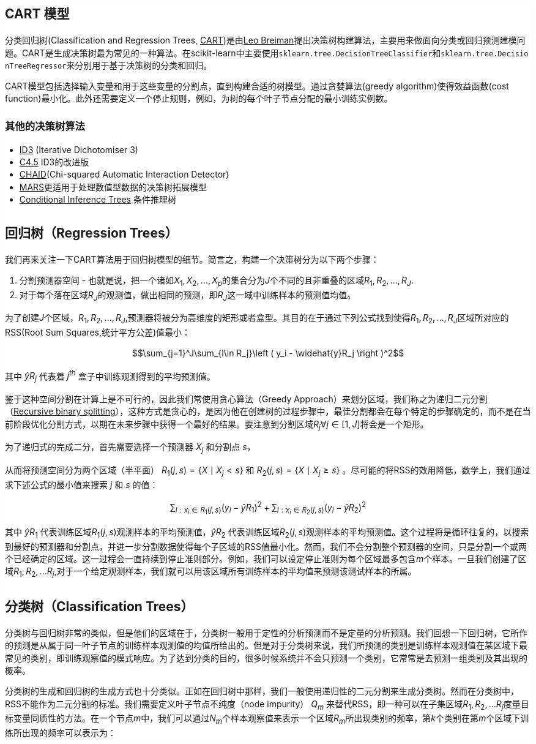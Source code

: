 ## CART 模型

分类回归树(Classification and Regression Trees, [CART](https://en.wikipedia.org/wiki/Predictive_analytics#Classification_and_regression_trees_.28CART.29))是由[Leo Breiman](https://en.wikipedia.org/wiki/Leo_Breiman)提出决策树构建算法，主要用来做面向分类或回归预测建模问题。CART是生成决策树最为常见的一种算法。在scikit-learn中主要使用`sklearn.tree.DecisionTreeClassifier`和`sklearn.tree.DecisionTreeRegressor`来分别用于基于决策树的分类和回归。

CART模型包括选择输入变量和用于这些变量的分割点，直到构建合适的树模型。通过贪婪算法(greedy algorithm)使得效益函数(cost function)最小化。此外还需要定义一个停止规则，例如，为树的每个叶子节点分配的最小训练实例数。

### 其他的决策树算法
 - [ID3](https://en.wikipedia.org/wiki/ID3_algorithm) (Iterative Dichotomiser 3)
 - [C4.5](https://en.wikipedia.org/wiki/C4.5_algorithm) ID3的改进版
 - [CHAID](https://en.wikipedia.org/wiki/CHAID)(Chi-squared Automatic Interaction Detector)
 - [MARS](https://en.wikipedia.org/wiki/Multivariate_adaptive_regression_splines)更适用于处理数值型数据的决策树拓展模型
 - [Conditional Inference Trees](https://en.wikipedia.org/w/index.php?title=Conditional_Inference_Trees&action=edit&redlink=1) 条件推理树

## 回归树（Regression Trees）

我们再来关注一下CART算法用于回归树模型的细节。简言之，构建一个决策树分为以下两个步骤：

1. 分割预测器空间 - 也就是说，把一个诸如$X_1,X_2,...,X_p$的集合分为$J$个不同的且非重叠的区域$R_1,R_2,...,R_J$.
2. 对于每个落在区域$R_J$的观测值，做出相同的预测，即$R_J$这一域中训练样本的预测值均值。

为了创建$J$个区域，$R_1,R_2,...,R_J$,预测器将被分为高维度的矩形或者盒型。其目的在于通过下列公式找到使得$R_1,R_2,...,R_J$区域所对应的RSS(Root Sum Squares,统计平方公差)值最小：

$$\sum_{j=1}^J\sum_{i\in R_j}\left ( y_i - \widehat{y}R_j \right )^2$$

其中 $\widehat{y}R_j$ 代表着 $j^{th}$ 盒子中训练观测得到的平均预测值。

鉴于这种空间分割在计算上是不可行的，因此我们常使用贪心算法（Greedy Approach）来划分区域，我们称之为递归二元分割（[Recursive binary splitting](https://en.wikipedia.org/wiki/Binary_splitting)），这种方式是贪心的，是因为他在创建树的过程步骤中，最佳分割都会在每个特定的步骤确定的，而不是在当前阶段优化分割方式，以期在未来步骤中获得一个最好的结果。要注意到分割区域$R_j\forall j\in [1,J]$将会是一个矩形。


为了递归式的完成二分，首先需要选择一个预测器 $X_j$ 和分割点 $s$，

从而将预测空间分为两个区域（半平面） $R_{1}\left ( j,s \right )=\left \{  X\mid X_{j} < s \right \}$ 和 $R_2\left ( j,s \right ) =\left \{ X\mid X_j \geq s \right \}$ 。尽可能的将RSS的效用降低，数学上，我们通过求下述公式的最小值来搜索 $j$ 和 $s$ 的值： 

$$\sum_{i:x_i\in R_1\left ( j,s \right )}\left ( y_i - \widehat{y}R_1 \right )^2 + \sum_{i:x_i\in R_2\left ( j,s \right )}\left ( y_i - \widehat{y}R_2 \right )^2$$

其中 $\widehat{y}R_1$ 代表训练区域$R_1(j,s)$观测样本的平均预测值，$\widehat{y}R_2$ 代表训练区域$R_2(j,s)$观测样本的平均预测值。这个过程将是循环往复的，以搜索到最好的预测器和分割点，并进一步分割数据使得每个子区域的RSS值最小化。然而，我们不会分割整个预测器的空间，只是分割一个或两个已经确定的区域。这一过程会一直持续到停止准则部分。例如，我们可以设定停止准则为每个区域最多包含$m$个样本。一旦我们创建了区域$R_1,R_2,...R_j$,对于一个给定观测样本，我们就可以用该区域所有训练样本的平均值来预测该测试样本的所属。

## 分类树（Classification Trees）

分类树与回归树非常的类似，但是他们的区域在于，分类树一般用于定性的分析预测而不是定量的分析预测。我们回想一下回归树，它所作的预测是从属于同一叶子节点的训练样本观测值的均值所给出的。但是对于分类树来说，我们所预测的类别是训练样本观测值在某区域下最常见的类别，即训练观察值的模式响应。为了达到分类的目的，很多时候系统并不会只预测一个类别，它常常是去预测一组类别及其出现的概率。

分类树的生成和回归树的生成方式也十分类似。正如在回归树中那样，我们一般使用递归性的二元分割来生成分类树。然而在分类树中，RSS不能作为二元分割的标准。我们需要定义叶子节点不纯度（node impurity） $Q_m$ 来替代RSS，即一种可以在子集区域$R_1,R_2,...R_j$度量目标变量同质性的方法。在一个节点$m$中，我们可以通过$N_m$个样本观察值来表示一个区域$R_m$所出现类别的频率，第$k$个类别在第$m$个区域下训练所出现的频率可以表示为：
